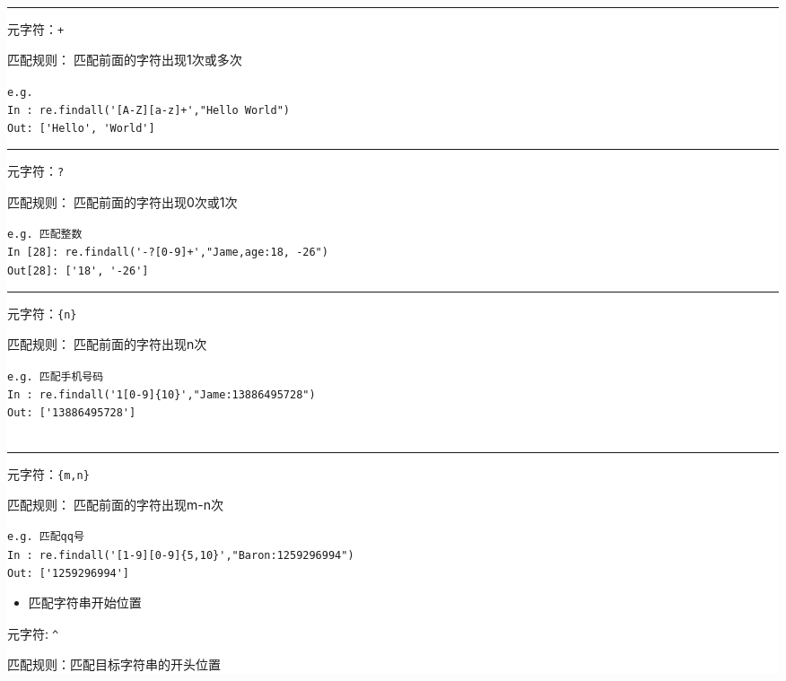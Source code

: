 ------

元字符：`+`

匹配规则： 匹配前面的字符出现1次或多次

```
e.g.
In : re.findall('[A-Z][a-z]+',"Hello World")
Out: ['Hello', 'World']

```

------

元字符：`?`

匹配规则： 匹配前面的字符出现0次或1次

```
e.g. 匹配整数
In [28]: re.findall('-?[0-9]+',"Jame,age:18, -26")
Out[28]: ['18', '-26']

```

------

元字符：`{n}`

匹配规则： 匹配前面的字符出现n次

```
e.g. 匹配手机号码
In : re.findall('1[0-9]{10}',"Jame:13886495728")
Out: ['13886495728']


```

------

元字符：`{m,n}`

匹配规则： 匹配前面的字符出现m-n次

```
e.g. 匹配qq号
In : re.findall('[1-9][0-9]{5,10}',"Baron:1259296994") 
Out: ['1259296994']

```



- 匹配字符串开始位置

元字符: `^`

匹配规则：匹配目标字符串的开头位置
